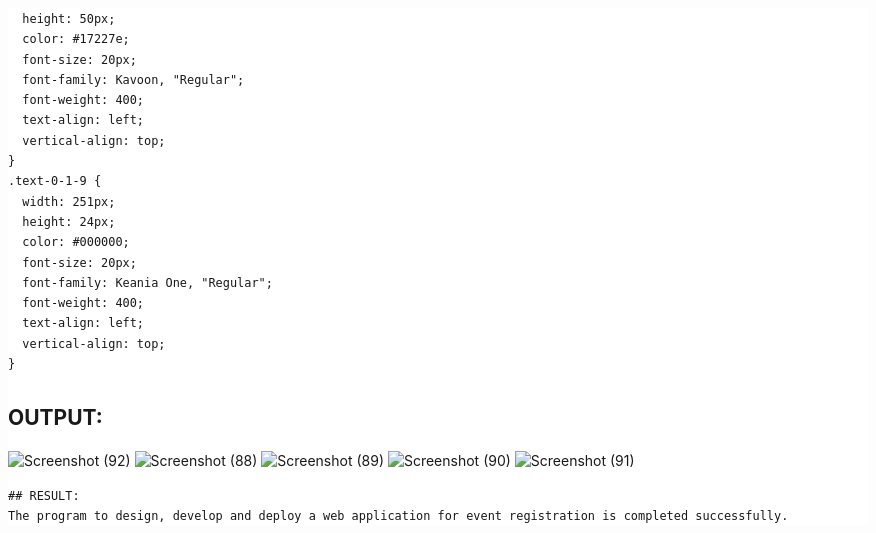 ```
  height: 50px;
  color: #17227e;
  font-size: 20px;
  font-family: Kavoon, "Regular";
  font-weight: 400;
  text-align: left;
  vertical-align: top;
}
.text-0-1-9 {
  width: 251px;
  height: 24px;
  color: #000000;
  font-size: 20px;
  font-family: Keania One, "Regular";
  font-weight: 400;
  text-align: left;
  vertical-align: top;
}
```


## OUTPUT:


![Screenshot (92)](https://github.com/user-attachments/assets/52c3e7ff-fa18-42ea-9787-c7285077d88f)
![Screenshot (88)](https://github.com/user-attachments/assets/a6095a9f-74ba-488a-ab7c-cedc53097650)
![Screenshot (89)](https://github.com/user-attachments/assets/9bafb232-045e-4c46-ad5c-0019d71ab521)
![Screenshot (90)](https://github.com/user-attachments/assets/e01546a1-b34f-4d2c-88ac-3e4fd3e0b5df)
![Screenshot (91)](https://github.com/user-attachments/assets/ad826d16-1372-4849-9dbc-28e5422f7446)







```
## RESULT:
The program to design, develop and deploy a web application for event registration is completed successfully.
